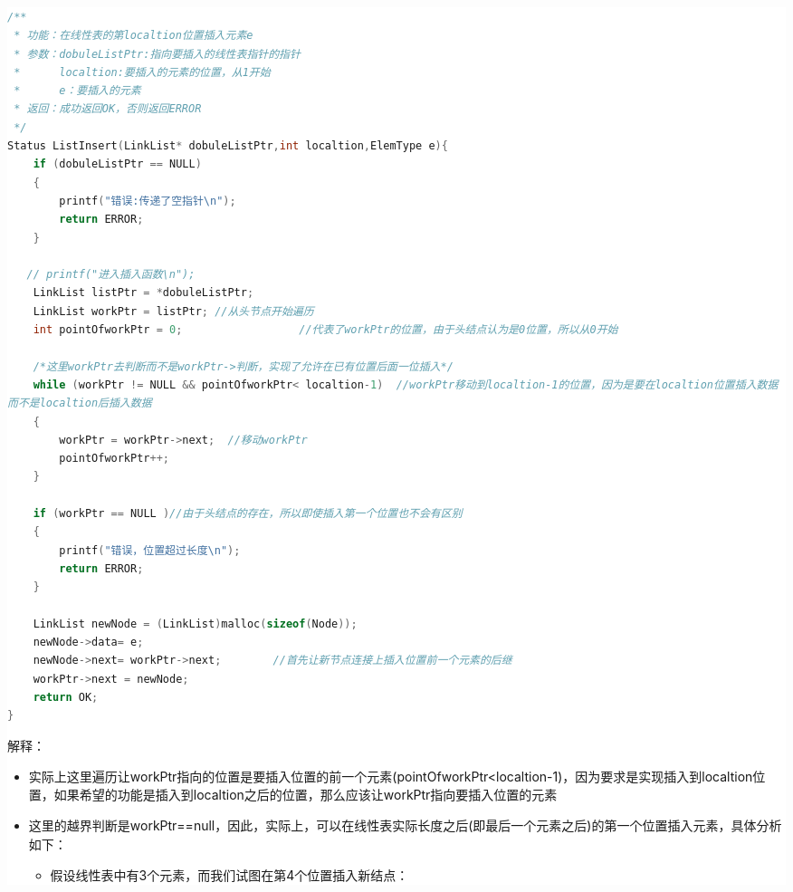 ~~~c
/**
 * 功能：在线性表的第localtion位置插入元素e
 * 参数：dobuleListPtr:指向要插入的线性表指针的指针
 *      localtion:要插入的元素的位置，从1开始
 *      e：要插入的元素
 * 返回：成功返回OK，否则返回ERROR
 */
Status ListInsert(LinkList* dobuleListPtr,int localtion,ElemType e){
    if (dobuleListPtr == NULL)
    {
        printf("错误:传递了空指针\n");
        return ERROR;
    }
    
   // printf("进入插入函数\n");
    LinkList listPtr = *dobuleListPtr;
    LinkList workPtr = listPtr; //从头节点开始遍历
    int pointOfworkPtr = 0;                  //代表了workPtr的位置，由于头结点认为是0位置，所以从0开始

    /*这里workPtr去判断而不是workPtr->判断，实现了允许在已有位置后面一位插入*/
    while (workPtr != NULL && pointOfworkPtr< localtion-1)  //workPtr移动到localtion-1的位置，因为是要在localtion位置插入数据而不是localtion后插入数据
    {
        workPtr = workPtr->next;  //移动workPtr
        pointOfworkPtr++;
    }
    
    if (workPtr == NULL )//由于头结点的存在，所以即使插入第一个位置也不会有区别
    {
        printf("错误，位置超过长度\n");
        return ERROR;
    }

    LinkList newNode = (LinkList)malloc(sizeof(Node));
    newNode->data= e;
    newNode->next= workPtr->next;        //首先让新节点连接上插入位置前一个元素的后继
    workPtr->next = newNode;
    return OK;
}
~~~

解释：

- 实际上这里遍历让workPtr指向的位置是要插入位置的前一个元素(pointOfworkPtr<localtion-1)，因为要求是实现插入到localtion位置，如果希望的功能是插入到localtion之后的位置，那么应该让workPtr指向要插入位置的元素

- 这里的越界判断是workPtr==null，因此，实际上，可以在线性表实际长度之后(即最后一个元素之后)的第一个位置插入元素，具体分析如下：

	- 假设线性表中有3个元素，而我们试图在第4个位置插入新结点：
